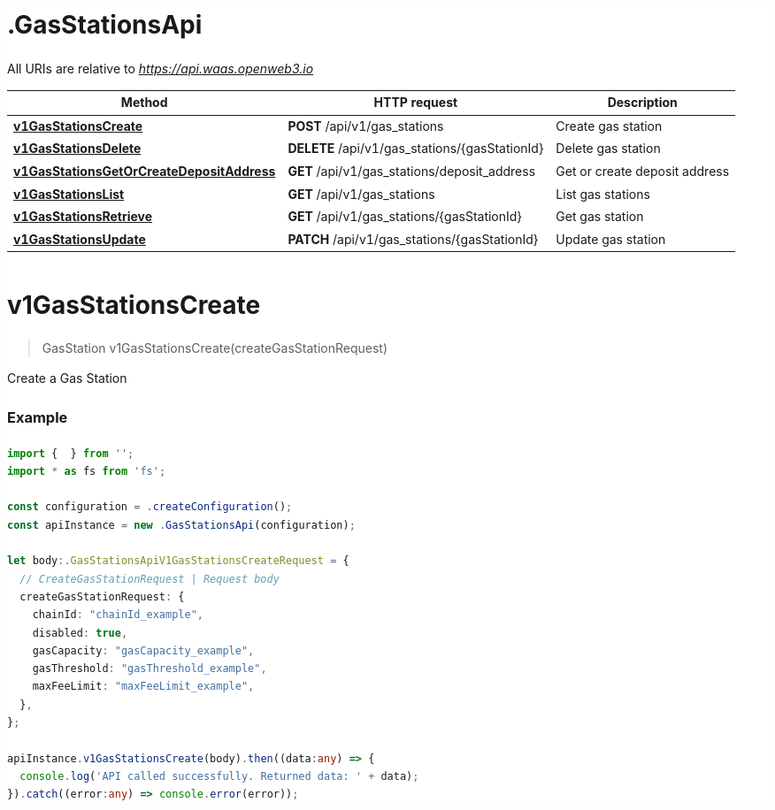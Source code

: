 # .GasStationsApi

All URIs are relative to *https://api.waas.openweb3.io*

Method | HTTP request | Description
------------- | ------------- | -------------
[**v1GasStationsCreate**](GasStationsApi.md#v1GasStationsCreate) | **POST** /api/v1/gas_stations | Create gas station
[**v1GasStationsDelete**](GasStationsApi.md#v1GasStationsDelete) | **DELETE** /api/v1/gas_stations/{gasStationId} | Delete gas station
[**v1GasStationsGetOrCreateDepositAddress**](GasStationsApi.md#v1GasStationsGetOrCreateDepositAddress) | **GET** /api/v1/gas_stations/deposit_address | Get or create deposit address
[**v1GasStationsList**](GasStationsApi.md#v1GasStationsList) | **GET** /api/v1/gas_stations | List gas stations
[**v1GasStationsRetrieve**](GasStationsApi.md#v1GasStationsRetrieve) | **GET** /api/v1/gas_stations/{gasStationId} | Get gas station
[**v1GasStationsUpdate**](GasStationsApi.md#v1GasStationsUpdate) | **PATCH** /api/v1/gas_stations/{gasStationId} | Update gas station


# **v1GasStationsCreate**
> GasStation v1GasStationsCreate(createGasStationRequest)

Create a Gas Station

### Example


```typescript
import {  } from '';
import * as fs from 'fs';

const configuration = .createConfiguration();
const apiInstance = new .GasStationsApi(configuration);

let body:.GasStationsApiV1GasStationsCreateRequest = {
  // CreateGasStationRequest | Request body
  createGasStationRequest: {
    chainId: "chainId_example",
    disabled: true,
    gasCapacity: "gasCapacity_example",
    gasThreshold: "gasThreshold_example",
    maxFeeLimit: "maxFeeLimit_example",
  },
};

apiInstance.v1GasStationsCreate(body).then((data:any) => {
  console.log('API called successfully. Returned data: ' + data);
}).catch((error:any) => console.error(error));
```

